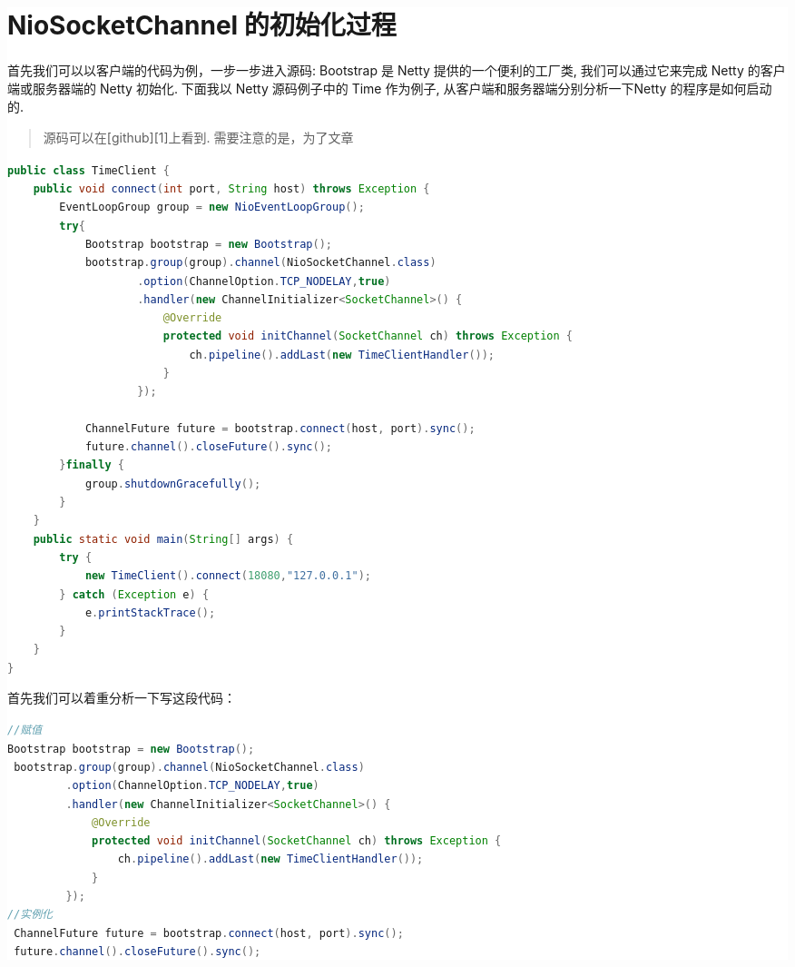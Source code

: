 # NioSocketChannel 的初始化过程

首先我们可以以客户端的代码为例，一步一步进入源码:
Bootstrap 是 Netty 提供的一个便利的工厂类, 我们可以通过它来完成 Netty 的客户端或服务器端的 Netty 初始化. 下面我以 Netty 源码例子中的 Time 作为例子, 从客户端和服务器端分别分析一下Netty 的程序是如何启动的.
> 源码可以在[github][1]上看到.
> 需要注意的是，为了文章

```java
public class TimeClient {
    public void connect(int port, String host) throws Exception {
        EventLoopGroup group = new NioEventLoopGroup();
        try{
            Bootstrap bootstrap = new Bootstrap();
            bootstrap.group(group).channel(NioSocketChannel.class)
                    .option(ChannelOption.TCP_NODELAY,true)
                    .handler(new ChannelInitializer<SocketChannel>() {
                        @Override
                        protected void initChannel(SocketChannel ch) throws Exception {
                            ch.pipeline().addLast(new TimeClientHandler());
                        }
                    });

            ChannelFuture future = bootstrap.connect(host, port).sync();
            future.channel().closeFuture().sync();
        }finally {
            group.shutdownGracefully();
        }
    }
    public static void main(String[] args) {
        try {
            new TimeClient().connect(18080,"127.0.0.1");
        } catch (Exception e) {
            e.printStackTrace();
        }
    }
}
```

首先我们可以着重分析一下写这段代码：
```java
//赋值
Bootstrap bootstrap = new Bootstrap();
 bootstrap.group(group).channel(NioSocketChannel.class)
         .option(ChannelOption.TCP_NODELAY,true)
         .handler(new ChannelInitializer<SocketChannel>() {
             @Override
             protected void initChannel(SocketChannel ch) throws Exception {
                 ch.pipeline().addLast(new TimeClientHandler());
             }
         });
//实例化
 ChannelFuture future = bootstrap.connect(host, port).sync();
 future.channel().closeFuture().sync();
```

